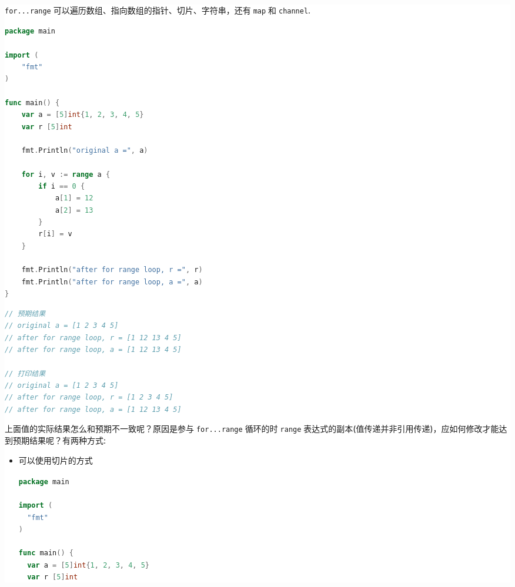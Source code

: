   `for...range` 可以遍历数组、指向数组的指针、切片、字符串，还有 `map` 和 `channel`.

  ```go
  package main
  
  import (
      "fmt"
  )
  
  func main() {
      var a = [5]int{1, 2, 3, 4, 5}
      var r [5]int
  
      fmt.Println("original a =", a)
  
      for i, v := range a {
          if i == 0 {
              a[1] = 12
              a[2] = 13
          }
          r[i] = v
      }
  
      fmt.Println("after for range loop, r =", r)
      fmt.Println("after for range loop, a =", a)
  }
  ```

  ```go
  // 预期结果
  // original a = [1 2 3 4 5]
  // after for range loop, r = [1 12 13 4 5]
  // after for range loop, a = [1 12 13 4 5]
  
  // 打印结果
  // original a = [1 2 3 4 5]
  // after for range loop, r = [1 2 3 4 5]
  // after for range loop, a = [1 12 13 4 5]
  ```

  上面值的实际结果怎么和预期不一致呢？原因是参与 `for...range` 循环的时 `range` 表达式的副本(值传递并非引用传递)，应如何修改才能达到预期结果呢？有两种方式:

  - 可以使用切片的方式

    ```go
    package main
    
    import (
      "fmt"
    )
    
    func main() {
      var a = [5]int{1, 2, 3, 4, 5}
      var r [5]int
    